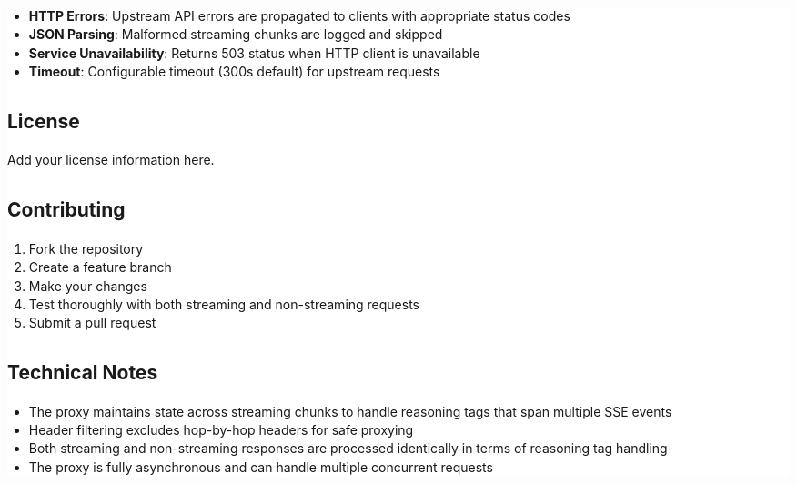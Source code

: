 - **HTTP Errors**: Upstream API errors are propagated to clients with appropriate status codes
- **JSON Parsing**: Malformed streaming chunks are logged and skipped
- **Service Unavailability**: Returns 503 status when HTTP client is unavailable
- **Timeout**: Configurable timeout (300s default) for upstream requests

## License

Add your license information here.

## Contributing

1. Fork the repository
2. Create a feature branch
3. Make your changes
4. Test thoroughly with both streaming and non-streaming requests
5. Submit a pull request

## Technical Notes

- The proxy maintains state across streaming chunks to handle reasoning tags that span multiple SSE events
- Header filtering excludes hop-by-hop headers for safe proxying
- Both streaming and non-streaming responses are processed identically in terms of reasoning tag handling
- The proxy is fully asynchronous and can handle multiple concurrent requests
